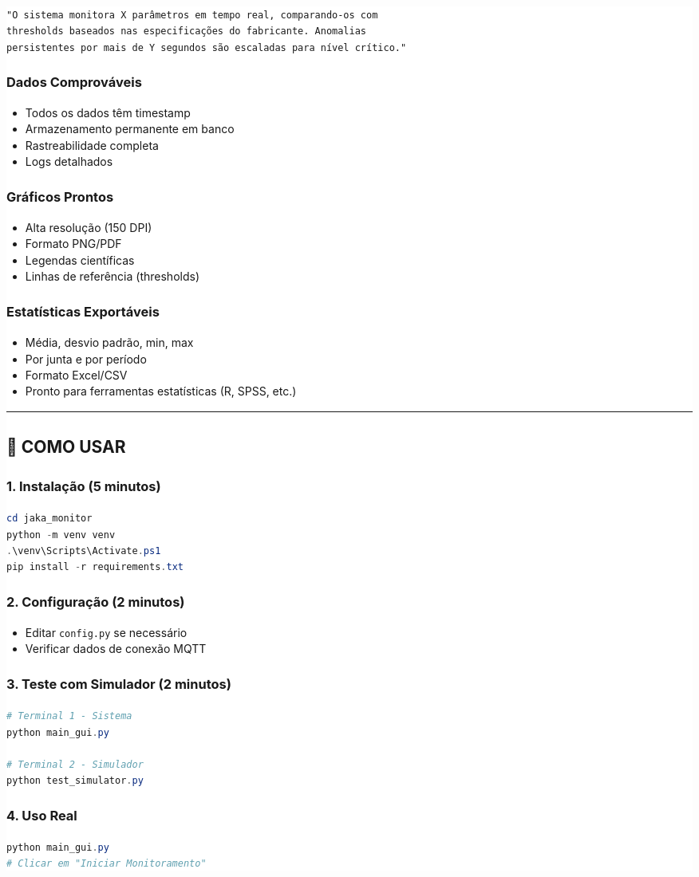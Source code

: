 ```
"O sistema monitora X parâmetros em tempo real, comparando-os com 
thresholds baseados nas especificações do fabricante. Anomalias 
persistentes por mais de Y segundos são escaladas para nível crítico."
```

### Dados Comprováveis
- Todos os dados têm timestamp
- Armazenamento permanente em banco
- Rastreabilidade completa
- Logs detalhados

### Gráficos Prontos
- Alta resolução (150 DPI)
- Formato PNG/PDF
- Legendas científicas
- Linhas de referência (thresholds)

### Estatísticas Exportáveis
- Média, desvio padrão, min, max
- Por junta e por período
- Formato Excel/CSV
- Pronto para ferramentas estatísticas (R, SPSS, etc.)

---

## 🚀 COMO USAR

### 1. Instalação (5 minutos)
```powershell
cd jaka_monitor
python -m venv venv
.\venv\Scripts\Activate.ps1
pip install -r requirements.txt
```

### 2. Configuração (2 minutos)
- Editar `config.py` se necessário
- Verificar dados de conexão MQTT

### 3. Teste com Simulador (2 minutos)
```powershell
# Terminal 1 - Sistema
python main_gui.py

# Terminal 2 - Simulador
python test_simulator.py
```

### 4. Uso Real
```powershell
python main_gui.py
# Clicar em "Iniciar Monitoramento"
```
